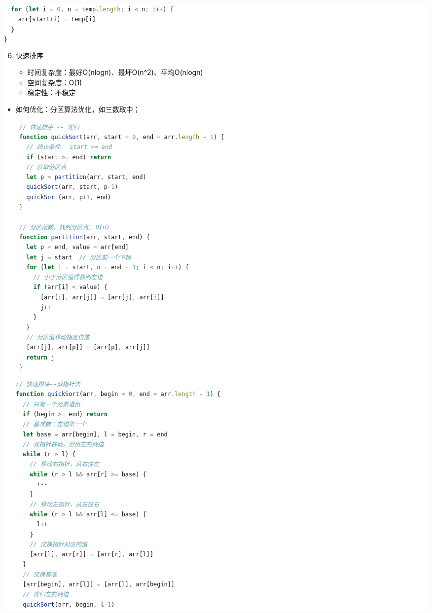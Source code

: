    ```javascript
     for (let i = 0, n = temp.length; i < n; i++) {
       arr[start+i] = temp[i]
     }
   }
   ```
   
6. 快速排序

   - 时间复杂度：最好O(nlogn)、最坏O(n^2)、平均O(nlogn)
   - 空间复杂度：O(1)
   - 稳定性：不稳定
- 如何优化：分区算法优化，如三数取中；
  
   ```javascript
    // 快速排序 -- 递归
    function quickSort(arr, start = 0, end = arr.length - 1) {
      // 终止条件， start >= end
      if (start >= end) return
      // 获取分区点
      let p = partition(arr, start, end)
      quickSort(arr, start, p-1)
      quickSort(arr, p+1, end)
    }
   
    // 分区函数，找到分区点, O(n) 
    function partition(arr, start, end) {
      let p = end, value = arr[end]
      let j = start  // 分区前一个下标
      for (let i = start, n = end + 1; i < n; i++) {
        // 小于分区值得移到左边
        if (arr[i] < value) {
          [arr[i], arr[j]] = [arr[j], arr[i]]
          j++
        }
      }
      // 分区值移动指定位置
      [arr[j], arr[p]] = [arr[p], arr[j]]
      return j
    }
   ```
   
   ```javascript
   // 快速排序--双指针法
   function quickSort(arr, begin = 0, end = arr.length - 1) {
     // 只有一个元素退出
     if (begin >= end) return
     // 基准数：左边第一个
     let base = arr[begin], l = begin, r = end
     // 双指针移动，分出左右两边  
     while (r > l) {
       // 移动右指针，从右往左
       while (r > l && arr[r] >= base) {
         r--
       }
       // 移动左指针，从左往右
       while (r > l && arr[l] <= base) {
         l++
       }
       // 交换指针对应的值
       [arr[l], arr[r]] = [arr[r], arr[l]]
     }
     // 交换基准
     [arr[begin], arr[l]] = [arr[l], arr[begin]]
     // 递归左右两边
     quickSort(arr, begin, l-1)
   ```
